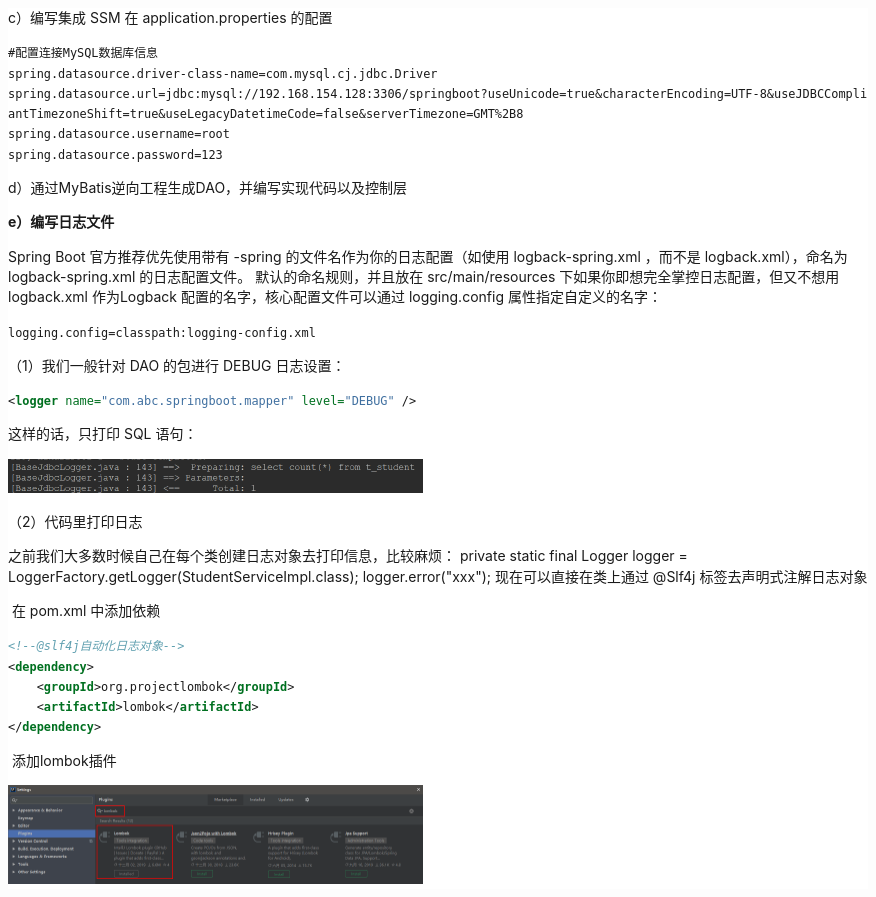 c）编写集成 SSM 在 application.properties 的配置 

```properties
#配置连接MySQL数据库信息
spring.datasource.driver-class-name=com.mysql.cj.jdbc.Driver
spring.datasource.url=jdbc:mysql://192.168.154.128:3306/springboot?useUnicode=true&characterEncoding=UTF-8&useJDBCCompliantTimezoneShift=true&useLegacyDatetimeCode=false&serverTimezone=GMT%2B8
spring.datasource.username=root
spring.datasource.password=123
```

d）通过MyBatis逆向工程生成DAO，并编写实现代码以及控制层

**e）编写日志文件**

Spring Boot 官方推荐优先使用带有 -spring 的文件名作为你的日志配置（如使用 logback-spring.xml ，而不是 logback.xml），命名为 logback-spring.xml 的日志配置文件。 默认的命名规则，并且放在 src/main/resources 下如果你即想完全掌控日志配置，但又不想用 logback.xml 作为Logback 配置的名字，核心配置文件可以通过 logging.config 属性指定自定义的名字： 

```properties
logging.config=classpath:logging-config.xml
```

（1）我们一般针对 DAO 的包进行 DEBUG 日志设置：

```xml
<logger name="com.abc.springboot.mapper" level="DEBUG" />
```

这样的话，只打印 SQL 语句：

![image-20210920151428899](SpringBoot.assets/image-20210920151428899.png)

（2）代码里打印日志

之前我们大多数时候自己在每个类创建日志对象去打印信息，比较麻烦： private static final Logger logger = LoggerFactory.getLogger(StudentServiceImpl.class); logger.error("xxx"); 
现在可以直接在类上通过 @Slf4j 标签去声明式注解日志对象 

​	在 pom.xml 中添加依赖

```xml
<!--@slf4j自动化日志对象-->
<dependency>
    <groupId>org.projectlombok</groupId>
    <artifactId>lombok</artifactId>
</dependency>
```

​	添加lombok插件

![image-20210920151738947](SpringBoot.assets/image-20210920151738947.png)
